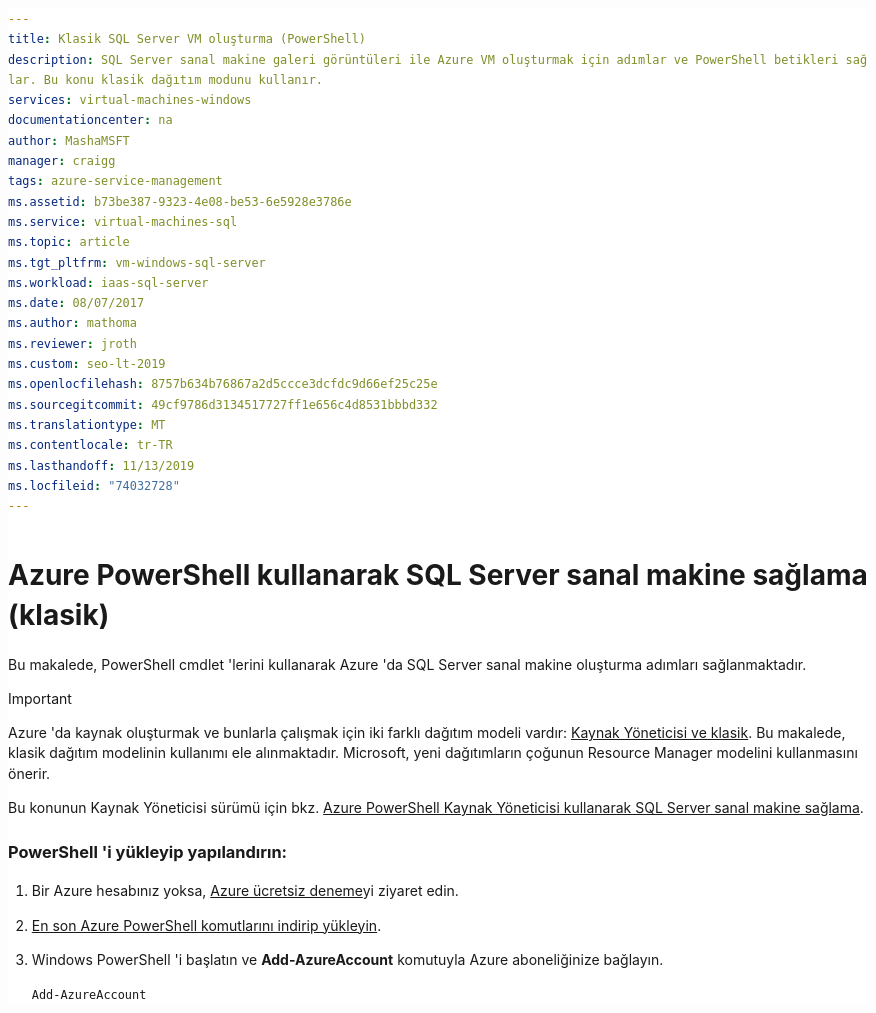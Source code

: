 ```yaml
---
title: Klasik SQL Server VM oluşturma (PowerShell)
description: SQL Server sanal makine galeri görüntüleri ile Azure VM oluşturmak için adımlar ve PowerShell betikleri sağlar. Bu konu klasik dağıtım modunu kullanır.
services: virtual-machines-windows
documentationcenter: na
author: MashaMSFT
manager: craigg
tags: azure-service-management
ms.assetid: b73be387-9323-4e08-be53-6e5928e3786e
ms.service: virtual-machines-sql
ms.topic: article
ms.tgt_pltfrm: vm-windows-sql-server
ms.workload: iaas-sql-server
ms.date: 08/07/2017
ms.author: mathoma
ms.reviewer: jroth
ms.custom: seo-lt-2019
ms.openlocfilehash: 8757b634b76867a2d5ccce3dcfdc9d66ef25c25e
ms.sourcegitcommit: 49cf9786d3134517727ff1e656c4d8531bbbd332
ms.translationtype: MT
ms.contentlocale: tr-TR
ms.lasthandoff: 11/13/2019
ms.locfileid: "74032728"
---
```

# <a name="provision-a-sql-server-virtual-machine-using-azure-powershell-classic"></a>Azure PowerShell kullanarak SQL Server sanal makine sağlama (klasik)

Bu makalede, PowerShell cmdlet 'lerini kullanarak Azure 'da SQL Server sanal makine oluşturma adımları sağlanmaktadır.

> [!IMPORTANT] 
> Azure 'da kaynak oluşturmak ve bunlarla çalışmak için iki farklı dağıtım modeli vardır: [Kaynak Yöneticisi ve klasik](../../../azure-resource-manager/resource-manager-deployment-model.md). Bu makalede, klasik dağıtım modelinin kullanımı ele alınmaktadır. Microsoft, yeni dağıtımların çoğunun Resource Manager modelini kullanmasını önerir.

Bu konunun Kaynak Yöneticisi sürümü için bkz. [Azure PowerShell Kaynak Yöneticisi kullanarak SQL Server sanal makine sağlama](../sql/virtual-machines-windows-ps-sql-create.md).

### <a name="install-and-configure-powershell"></a>PowerShell 'i yükleyip yapılandırın:
1. Bir Azure hesabınız yoksa, [Azure ücretsiz deneme](https://azure.microsoft.com/pricing/free-trial/)yi ziyaret edin.
2. [En son Azure PowerShell komutlarını indirip yükleyin](/powershell/azure/overview).
3. Windows PowerShell 'i başlatın ve **Add-AzureAccount** komutuyla Azure aboneliğinize bağlayın.

   ```powershell
   Add-AzureAccount
   ```
